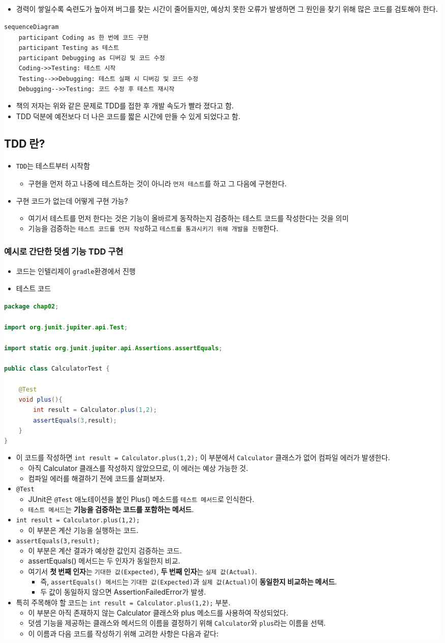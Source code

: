 - 경력이 쌓일수록 숙련도가 높아져 버그를 찾는 시간이 줄어들지만, 예상치 못한 오류가 발생하면 그 원인을 찾기 위해 많은 코드를 검토해야 한다.

```mermaid
sequenceDiagram
    participant Coding as 한 번에 코드 구현
    participant Testing as 테스트
    participant Debugging as 디버깅 및 코드 수정
    Coding->>Testing: 테스트 시작
    Testing-->>Debugging: 테스트 실패 시 디버깅 및 코드 수정
    Debugging-->>Testing: 코드 수정 후 테스트 재시작

```

- 책의 저자는 위와 같은 문제로 TDD를 접한 후 개발 속도가 빨라 졌다고 함.
- TDD 덕분에 예전보다 더 나은 코드를 짧은 시간에 만들 수 있게 되었다고 함.

## TDD 란?

- `TDD`는 테스트부터 시작함
    - 구현을 먼저 하고 나중에 테스트하는 것이 아니라 `먼저 테스트`를 하고 그 다음에 구현한다.
    
- 구현 코드가 없는데 어떻게 구현 가능?
    - 여기서 테스트를 먼저 한다는 것은 기능이 올바르게 동작하는지 검증하는 테스트 코드를 작성한다는 것을 의미
    - 기능을 검증하는 `테스트 코드를 먼저 작성`하고 `테스트를 통과시키기 위해 개발을 진행`한다.

### 예시로 간단한 덧셈 기능 TDD 구현

- 코드는 인텔리제이 `gradle`환경에서 진행

- 테스트 코드

```java
package chap02;

import org.junit.jupiter.api.Test;

import static org.junit.jupiter.api.Assertions.assertEquals;

public class CalculatorTest {

    @Test
    void plus(){
        int result = Calculator.plus(1,2);
        assertEquals(3,result);
    }
}

```

- 이 코드를 작성하면 `int result = Calculator.plus(1,2);` 이 부분에서 `Calculator` 클래스가 없어 컴파일 에러가 발생한다.
    - 아직 Calculator 클래스를 작성하지 않았으므로, 이 에러는 예상 가능한 것.
    - 컴파일 에러를 해결하기 전에 코드를 살펴보자.
- `@Test`
    - JUnit은 `@Test` 애노테이션을 붙인 Plus() 메소드를 `테스트 메서드`로 인식한다.
    - `테스트 메서드`는 **기능을 검증하는 코드를 포함하는 메서드**.
- `int result = Calculator.plus(1,2);`
    - 이 부분은 계산 기능을 실행하는 코드.
- `assertEquals(3,result);`
    - 이 부분은 계산 결과가 예상한 값인지 검증하는 코드.
    - assertEquals() 메서드는 두 인자가 동일한지 비교.
    - 여기서 **첫 번째 인자**는 `기대한 값(Expected)`, **두 번째 인자**는 `실제 값(Actual)`.
        - 즉, `assertEquals() 메서드`는 `기대한 값(Expected)`과 `실제 값(Actual)`이 **동일한지 비교하는 메서드**.
        - 두 값이 동일하지 않으면 AssertionFailedError가 발생.
- 특히 주목해야 할 코드는 `int result = Calculator.plus(1,2);` 부분.
    - 이 부분은 아직 존재하지 않는 Calculator 클래스와 plus 메소드를 사용하여 작성되었다.
    - 덧셈 기능을 제공하는 클래스와 메서드의 이름을 결정하기 위해 `Calculator`와 `plus`라는 이름을 선택.
    - 이 이름과 다음 코드를 작성하기 위해 고려한 사항은 다음과 같다: